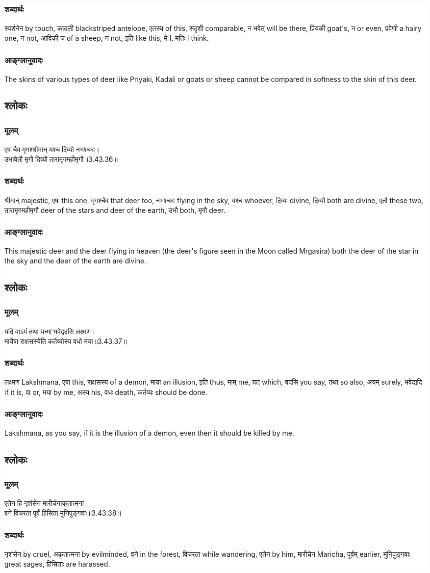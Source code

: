### शब्दार्थः
स्पर्शनेन by touch, कादली blackstriped antelope, एतस्य of this, सदृशी comparable, न भवेत् will be there, प्रियकी goat's, न or even, प्रवेणी a hairy one, न not, आविकी च of a sheep, न not, इति like this, मे I, मतिः I think.

### आङ्ग्लानुवादः
The skins of various types of deer like Priyaki, Kadali or goats or sheep cannot be compared in softness to the skin of this deer.



## श्लोकः
### मूलम्
एष चैव मृगश्श्रीमान् यश्च दिव्यो नभश्चरः।  
उभावेतौ मृगौ दिव्यौ तारामृगमहीमृगौ॥3.43.36॥

### शब्दार्थः
श्रीमान् majestic, एषः this one, मृगश्चैव that deer too, नभश्चरः flying in the sky, यश्च whoever, दिव्यः divine, दिव्यौ both are divine, एतौ these two, तारामृगमहीमृगौ deer of the stars and deer of the earth, उभौ both, मृगौ deer.

### आङ्ग्लानुवादः
This majestic deer and the deer flying in heaven (the deer's figure seen in the Moon called Mrgasira)  both the deer of the star in the sky and the deer of the earth are divine.



## श्लोकः
### मूलम्
यदि वाऽयं तथा यन्मां भवेद्वदसि लक्ष्मण।  
मायैषा राक्षसस्येति कर्तव्योस्य वधो मया॥3.43.37॥

### शब्दार्थः
लक्ष्मण Lakshmana, एषा this, राक्षसस्य of a demon, माया an illusion, इति thus, माम् me, यत् which, वदसि you say, तथा so also, अयम् surely, भवेद्यदि if it is, वा or, मया by me, अस्य his, वधः death, कर्तव्यः should be done.

### आङ्ग्लानुवादः
Lakshmana, as you say, if it is the illusion of a demon, even then it should be killed by me.



## श्लोकः
### मूलम्
एतेन हि नृशंसेन मारीचेनाकृतात्मना।  
वने विचरता पूर्वं हिंसिता मुनिपुङ्गवाः॥3.43.38॥

### शब्दार्थः
नृशंसेन by  cruel, अकृतात्मना by evilminded, वने in the forest, विचरता while wandering, एतेन by him, मारीचेन Maricha, पूर्वम् earlier, मुनिपुङ्गवाः great sages, हिंसिताः are harassed.
